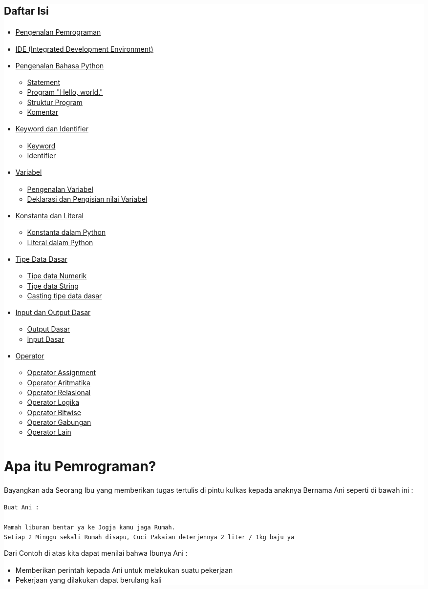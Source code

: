 ## Daftar Isi
- [Pengenalan Pemrograman](#apa-itu-pemrograman)

- [IDE (Integrated Development Environment)](#ide-intregated-development-environment)

- [Pengenalan Bahasa Python](#pengenalan-bahasa-python)

    + [Statement](#statement)
    + [Program "Hello, world."](#program-hello-world)
    + [Struktur Program](#struktur-program)
    + [Komentar](#komentar)

- [Keyword dan Identifier](#keyword-dan-identifier)

    + [Keyword](#keyword)
    + [Identifier](#identifier)

- [Variabel](#variabel)

    + [Pengenalan Variabel](#pengenalan-variabel)
    + [Deklarasi dan Pengisian nilai Variabel](#deklarasi-dan-pengisian-nilai-variabel)

- [Konstanta dan Literal](#konstanta-dan-literal)

    + [Konstanta dalam Python](#konstanta-dalam-python)
    + [Literal dalam Python](#literal-dalam-python)

- [Tipe Data Dasar](#tipe-data-dasar)

    + [Tipe data Numerik](#tipe-data-numerik)
    + [Tipe data String](#tipe-data-string)
    + [Casting tipe data dasar](#casting-tipe-data-dasar)

- [Input dan Output Dasar](#input-dan-output-dasar)

    + [Output Dasar](#output-dasar)
    + [Input Dasar](#input-dasar)

- [Operator](#operator)

    + [Operator Assignment](#operator-assignment)
    + [Operator Aritmatika](#operator-aritmatika)
    + [Operator Relasional](#operator-relasional)
    + [Operator Logika](#operator-logika)
    + [Operator Bitwise](#operator-bitwise)
    + [Operator Gabungan](#operator-gabungan)
    + [Operator Lain](#operator-lain)

# Apa itu Pemrograman?
Bayangkan ada Seorang Ibu yang memberikan tugas tertulis di pintu kulkas kepada anaknya Bernama Ani seperti di bawah ini :
```
Buat Ani :

Mamah liburan bentar ya ke Jogja kamu jaga Rumah. 
Setiap 2 Minggu sekali Rumah disapu, Cuci Pakaian deterjennya 2 liter / 1kg baju ya
```
Dari Contoh di atas kita dapat menilai bahwa Ibunya Ani :
- Memberikan perintah kepada Ani untuk melakukan suatu pekerjaan
- Pekerjaan yang dilakukan dapat berulang kali
